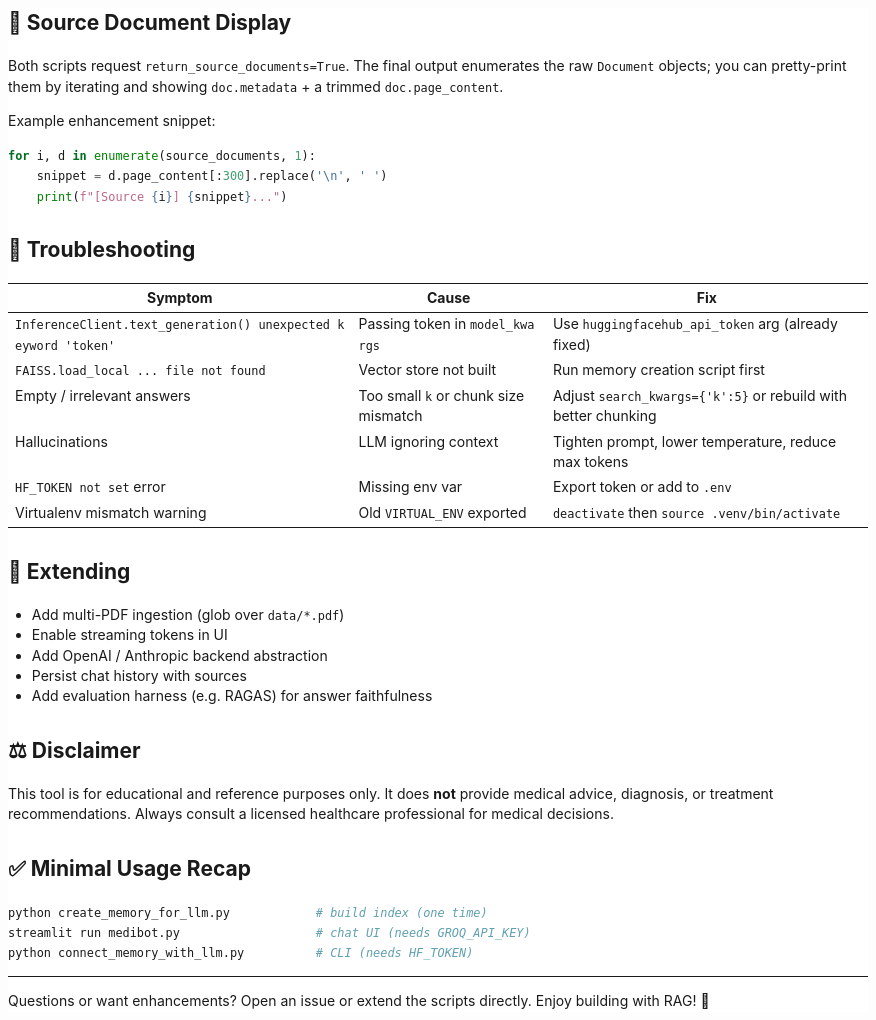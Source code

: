 ## 🧾 Source Document Display
Both scripts request `return_source_documents=True`. The final output enumerates the raw `Document` objects; you can pretty-print them by iterating and showing `doc.metadata` + a trimmed `doc.page_content`.

Example enhancement snippet:
```python
for i, d in enumerate(source_documents, 1):
    snippet = d.page_content[:300].replace('\n', ' ')
    print(f"[Source {i}] {snippet}...")
```

## 🐛 Troubleshooting
| Symptom | Cause | Fix |
|---------|-------|-----|
| `InferenceClient.text_generation() unexpected keyword 'token'` | Passing token in `model_kwargs` | Use `huggingfacehub_api_token` arg (already fixed) |
| `FAISS.load_local ... file not found` | Vector store not built | Run memory creation script first |
| Empty / irrelevant answers | Too small `k` or chunk size mismatch | Adjust `search_kwargs={'k':5}` or rebuild with better chunking |
| Hallucinations | LLM ignoring context | Tighten prompt, lower temperature, reduce max tokens |
| `HF_TOKEN not set` error | Missing env var | Export token or add to `.env` |
| Virtualenv mismatch warning | Old `VIRTUAL_ENV` exported | `deactivate` then `source .venv/bin/activate` |

## 🧱 Extending
- Add multi-PDF ingestion (glob over `data/*.pdf`)
- Enable streaming tokens in UI
- Add OpenAI / Anthropic backend abstraction
- Persist chat history with sources
- Add evaluation harness (e.g. RAGAS) for answer faithfulness

## ⚖️ Disclaimer
This tool is for educational and reference purposes only. It does **not** provide medical advice, diagnosis, or treatment recommendations. Always consult a licensed healthcare professional for medical decisions.

## ✅ Minimal Usage Recap
```zsh
python create_memory_for_llm.py            # build index (one time)
streamlit run medibot.py                   # chat UI (needs GROQ_API_KEY)
python connect_memory_with_llm.py          # CLI (needs HF_TOKEN)
```

---
Questions or want enhancements? Open an issue or extend the scripts directly. Enjoy building with RAG! 🧪




